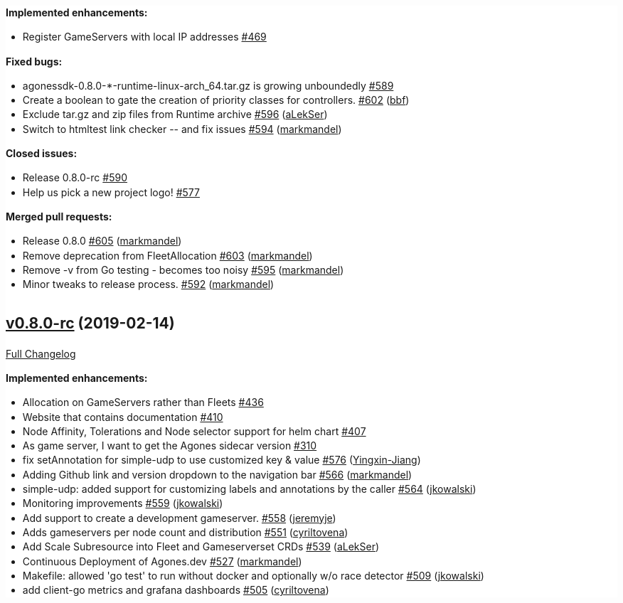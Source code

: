 **Implemented enhancements:**

- Register GameServers with local IP addresses [\#469](https://github.com/googleforgames/agones/issues/469)

**Fixed bugs:**

- agonessdk-0.8.0-\*-runtime-linux-arch\_64.tar.gz is growing unboundedly [\#589](https://github.com/googleforgames/agones/issues/589)
- Create a boolean to gate the creation of priority classes for controllers. [\#602](https://github.com/googleforgames/agones/pull/602) ([bbf](https://github.com/bbf))
- Exclude tar.gz and zip files from Runtime archive [\#596](https://github.com/googleforgames/agones/pull/596) ([aLekSer](https://github.com/aLekSer))
- Switch to htmltest link checker -- and fix issues [\#594](https://github.com/googleforgames/agones/pull/594) ([markmandel](https://github.com/markmandel))

**Closed issues:**

- Release 0.8.0-rc [\#590](https://github.com/googleforgames/agones/issues/590)
- Help us pick a new project logo!  [\#577](https://github.com/googleforgames/agones/issues/577)

**Merged pull requests:**

- Release 0.8.0 [\#605](https://github.com/googleforgames/agones/pull/605) ([markmandel](https://github.com/markmandel))
- Remove deprecation from FleetAllocation [\#603](https://github.com/googleforgames/agones/pull/603) ([markmandel](https://github.com/markmandel))
- Remove -v from Go testing - becomes too noisy [\#595](https://github.com/googleforgames/agones/pull/595) ([markmandel](https://github.com/markmandel))
- Minor tweaks to release process. [\#592](https://github.com/googleforgames/agones/pull/592) ([markmandel](https://github.com/markmandel))

## [v0.8.0-rc](https://github.com/googleforgames/agones/tree/v0.8.0-rc) (2019-02-14)

[Full Changelog](https://github.com/googleforgames/agones/compare/v0.7.0...v0.8.0-rc)

**Implemented enhancements:**

- Allocation on GameServers rather than Fleets [\#436](https://github.com/googleforgames/agones/issues/436)
- Website that contains documentation [\#410](https://github.com/googleforgames/agones/issues/410)
- Node Affinity, Tolerations and Node selector support for helm chart [\#407](https://github.com/googleforgames/agones/issues/407)
- As game server, I want to get the Agones sidecar version [\#310](https://github.com/googleforgames/agones/issues/310)
- fix setAnnotation for simple-udp to use customized key & value [\#576](https://github.com/googleforgames/agones/pull/576) ([Yingxin-Jiang](https://github.com/Yingxin-Jiang))
- Adding Github link and version dropdown to the navigation bar [\#566](https://github.com/googleforgames/agones/pull/566) ([markmandel](https://github.com/markmandel))
- simple-udp: added support for customizing labels and annotations by the caller [\#564](https://github.com/googleforgames/agones/pull/564) ([jkowalski](https://github.com/jkowalski))
- Monitoring improvements [\#559](https://github.com/googleforgames/agones/pull/559) ([jkowalski](https://github.com/jkowalski))
- Add support to create a development gameserver. [\#558](https://github.com/googleforgames/agones/pull/558) ([jeremyje](https://github.com/jeremyje))
- Adds gameservers per node count and distribution [\#551](https://github.com/googleforgames/agones/pull/551) ([cyriltovena](https://github.com/cyriltovena))
- Add Scale Subresource into Fleet and Gameserverset CRDs [\#539](https://github.com/googleforgames/agones/pull/539) ([aLekSer](https://github.com/aLekSer))
- Continuous Deployment of Agones.dev [\#527](https://github.com/googleforgames/agones/pull/527) ([markmandel](https://github.com/markmandel))
- Makefile: allowed 'go test' to run without docker and optionally w/o race detector [\#509](https://github.com/googleforgames/agones/pull/509) ([jkowalski](https://github.com/jkowalski))
- add client-go metrics and grafana dashboards [\#505](https://github.com/googleforgames/agones/pull/505) ([cyriltovena](https://github.com/cyriltovena))